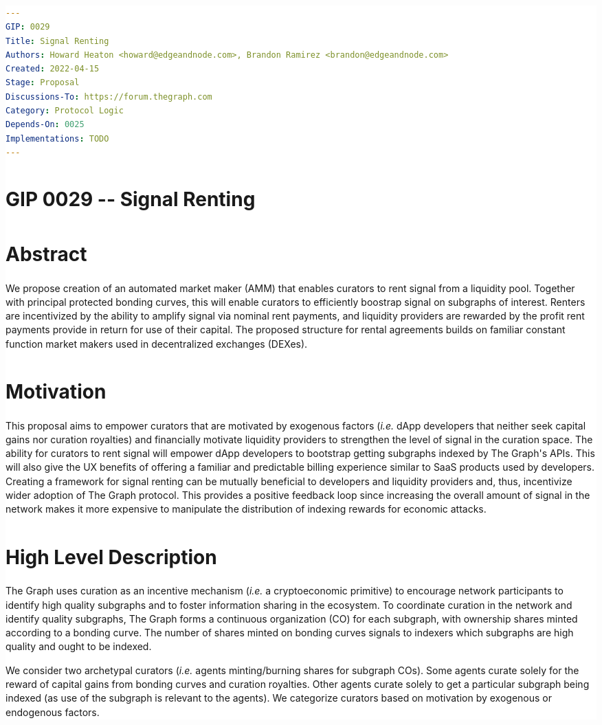 ```yaml
---
GIP: 0029
Title: Signal Renting
Authors: Howard Heaton <howard@edgeandnode.com>, Brandon Ramirez <brandon@edgeandnode.com>
Created: 2022-04-15
Stage: Proposal
Discussions-To: https://forum.thegraph.com
Category: Protocol Logic
Depends-On: 0025
Implementations: TODO
---
```


# GIP 0029 -- Signal Renting

# Abstract

We propose creation of an automated market maker (AMM) that enables curators to rent signal from a liquidity pool. Together with principal protected bonding curves, this will enable curators to efficiently boostrap signal on subgraphs of interest. Renters are incentivized by the ability to amplify signal via nominal   rent payments, and liquidity providers are rewarded by the profit rent payments provide in return for use of their capital. The proposed structure for rental agreements builds on familiar constant function market makers used in decentralized exchanges (DEXes).

# Motivation

This proposal aims to empower curators that are motivated by exogenous factors (*i.e.* dApp developers that neither seek capital gains nor curation royalties) and financially motivate liquidity providers to strengthen the level of signal in the curation space. The ability for curators to rent signal will empower   dApp developers to bootstrap getting subgraphs indexed by The Graph's APIs. This will also give the UX benefits of offering a familiar and predictable billing experience similar to SaaS products used by developers. Creating a framework for signal renting can be mutually beneficial to developers and liquidity providers and, thus, incentivize wider adoption of The Graph protocol. This provides a positive feedback loop since increasing the overall amount of signal in the network makes it more expensive to manipulate the distribution of indexing rewards for economic attacks.

# High Level Description

The Graph uses curation as an incentive mechanism (*i.e.* a cryptoeconomic primitive) to encourage network participants to identify high quality subgraphs and to foster information sharing in the ecosystem. To coordinate curation in the network and  identify quality subgraphs, The Graph forms a continuous organization (CO) for each subgraph, with ownership shares minted according to a bonding curve.  The number of shares minted on bonding curves signals to indexers which subgraphs are high quality and ought to be indexed.

We consider two archetypal curators (*i.e.* agents minting/burning shares for subgraph COs). Some agents curate solely for the reward of capital gains from bonding curves and curation royalties. Other agents curate solely to get a particular subgraph being indexed (as use of the  subgraph is relevant to the agents). We categorize curators based on motivation by exogenous or endogenous factors.
 